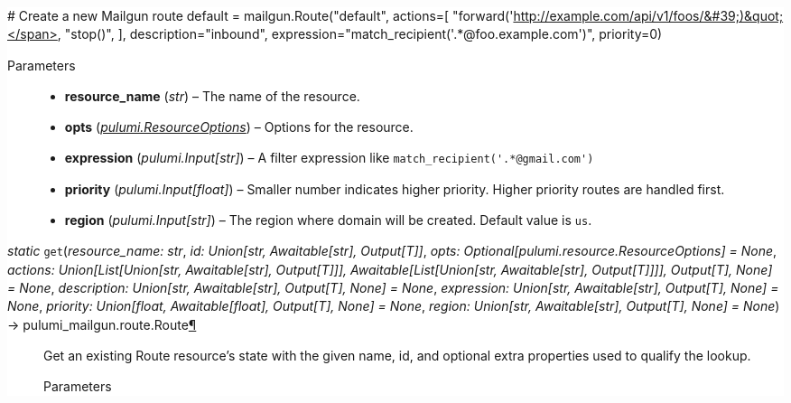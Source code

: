 <span class="c1"># Create a new Mailgun route</span>
<span class="n">default</span> <span class="o">=</span> <span class="n">mailgun</span><span class="o">.</span><span class="n">Route</span><span class="p">(</span><span class="s2">&quot;default&quot;</span><span class="p">,</span>
    <span class="n">actions</span><span class="o">=</span><span class="p">[</span>
        <span class="s2">&quot;forward(&#39;http://example.com/api/v1/foos/&#39;)&quot;</span><span class="p">,</span>
        <span class="s2">&quot;stop()&quot;</span><span class="p">,</span>
    <span class="p">],</span>
    <span class="n">description</span><span class="o">=</span><span class="s2">&quot;inbound&quot;</span><span class="p">,</span>
    <span class="n">expression</span><span class="o">=</span><span class="s2">&quot;match_recipient(&#39;.*@foo.example.com&#39;)&quot;</span><span class="p">,</span>
    <span class="n">priority</span><span class="o">=</span><span class="mi">0</span><span class="p">)</span>
</pre></div>
</div>
<dl class="field-list simple">
<dt class="field-odd">Parameters</dt>
<dd class="field-odd"><ul class="simple">
<li><p><strong>resource_name</strong> (<em>str</em>) – The name of the resource.</p></li>
<li><p><strong>opts</strong> (<a class="reference internal" href="../pulumi/#pulumi.ResourceOptions" title="pulumi.ResourceOptions"><em>pulumi.ResourceOptions</em></a>) – Options for the resource.</p></li>
<li><p><strong>expression</strong> (<em>pulumi.Input</em><em>[</em><em>str</em><em>]</em>) – A filter expression like <code class="docutils literal notranslate"><span class="pre">match_recipient('.*&#64;gmail.com')</span></code></p></li>
<li><p><strong>priority</strong> (<em>pulumi.Input</em><em>[</em><em>float</em><em>]</em>) – Smaller number indicates higher priority. Higher priority routes are handled first.</p></li>
<li><p><strong>region</strong> (<em>pulumi.Input</em><em>[</em><em>str</em><em>]</em>) – The region where domain will be created. Default value is <code class="docutils literal notranslate"><span class="pre">us</span></code>.</p></li>
</ul>
</dd>
</dl>
<dl class="py method">
<dt id="pulumi_mailgun.Route.get">
<em class="property">static </em><code class="sig-name descname">get</code><span class="sig-paren">(</span><em class="sig-param"><span class="n">resource_name</span><span class="p">:</span> <span class="n">str</span></em>, <em class="sig-param"><span class="n">id</span><span class="p">:</span> <span class="n">Union<span class="p">[</span>str<span class="p">, </span>Awaitable<span class="p">[</span>str<span class="p">]</span><span class="p">, </span>Output<span class="p">[</span>T<span class="p">]</span><span class="p">]</span></span></em>, <em class="sig-param"><span class="n">opts</span><span class="p">:</span> <span class="n">Optional<span class="p">[</span>pulumi.resource.ResourceOptions<span class="p">]</span></span> <span class="o">=</span> <span class="default_value">None</span></em>, <em class="sig-param"><span class="n">actions</span><span class="p">:</span> <span class="n">Union[List[Union[str, Awaitable[str], Output[T]]], Awaitable[List[Union[str, Awaitable[str], Output[T]]]], Output[T], None]</span> <span class="o">=</span> <span class="default_value">None</span></em>, <em class="sig-param"><span class="n">description</span><span class="p">:</span> <span class="n">Union[str, Awaitable[str], Output[T], None]</span> <span class="o">=</span> <span class="default_value">None</span></em>, <em class="sig-param"><span class="n">expression</span><span class="p">:</span> <span class="n">Union[str, Awaitable[str], Output[T], None]</span> <span class="o">=</span> <span class="default_value">None</span></em>, <em class="sig-param"><span class="n">priority</span><span class="p">:</span> <span class="n">Union[float, Awaitable[float], Output[T], None]</span> <span class="o">=</span> <span class="default_value">None</span></em>, <em class="sig-param"><span class="n">region</span><span class="p">:</span> <span class="n">Union[str, Awaitable[str], Output[T], None]</span> <span class="o">=</span> <span class="default_value">None</span></em><span class="sig-paren">)</span> &#x2192; pulumi_mailgun.route.Route<a class="headerlink" href="#pulumi_mailgun.Route.get" title="Permalink to this definition">¶</a></dt>
<dd><p>Get an existing Route resource’s state with the given name, id, and optional extra
properties used to qualify the lookup.</p>
<dl class="field-list simple">
<dt class="field-odd">Parameters</dt>
<dd class="field-odd"><ul class="simple">